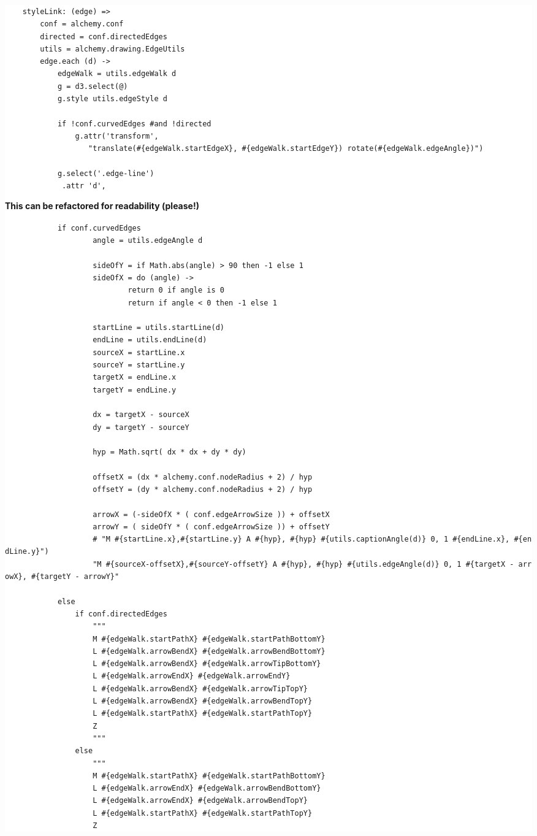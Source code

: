         styleLink: (edge) =>
            conf = alchemy.conf
            directed = conf.directedEdges
            utils = alchemy.drawing.EdgeUtils
            edge.each (d) ->
                edgeWalk = utils.edgeWalk d
                g = d3.select(@)
                g.style utils.edgeStyle d
                
                if !conf.curvedEdges #and !directed
                    g.attr('transform', 
                       "translate(#{edgeWalk.startEdgeX}, #{edgeWalk.startEdgeY}) rotate(#{edgeWalk.edgeAngle})")

                g.select('.edge-line')
                 .attr 'd',

**This can be refactored for readability (please!)**                    
                
                if conf.curvedEdges
                        angle = utils.edgeAngle d

                        sideOfY = if Math.abs(angle) > 90 then -1 else 1
                        sideOfX = do (angle) ->
                                return 0 if angle is 0
                                return if angle < 0 then -1 else 1

                        startLine = utils.startLine(d)
                        endLine = utils.endLine(d)
                        sourceX = startLine.x
                        sourceY = startLine.y
                        targetX = endLine.x
                        targetY = endLine.y

                        dx = targetX - sourceX
                        dy = targetY - sourceY
                        
                        hyp = Math.sqrt( dx * dx + dy * dy)

                        offsetX = (dx * alchemy.conf.nodeRadius + 2) / hyp
                        offsetY = (dy * alchemy.conf.nodeRadius + 2) / hyp

                        arrowX = (-sideOfX * ( conf.edgeArrowSize )) + offsetX
                        arrowY = ( sideOfY * ( conf.edgeArrowSize )) + offsetY
                        # "M #{startLine.x},#{startLine.y} A #{hyp}, #{hyp} #{utils.captionAngle(d)} 0, 1 #{endLine.x}, #{endLine.y}")
                        "M #{sourceX-offsetX},#{sourceY-offsetY} A #{hyp}, #{hyp} #{utils.edgeAngle(d)} 0, 1 #{targetX - arrowX}, #{targetY - arrowY}"

                else
                    if conf.directedEdges
                        """
                        M #{edgeWalk.startPathX} #{edgeWalk.startPathBottomY}
                        L #{edgeWalk.arrowBendX} #{edgeWalk.arrowBendBottomY}
                        L #{edgeWalk.arrowBendX} #{edgeWalk.arrowTipBottomY}
                        L #{edgeWalk.arrowEndX} #{edgeWalk.arrowEndY} 
                        L #{edgeWalk.arrowBendX} #{edgeWalk.arrowTipTopY} 
                        L #{edgeWalk.arrowBendX} #{edgeWalk.arrowBendTopY}
                        L #{edgeWalk.startPathX} #{edgeWalk.startPathTopY}
                        Z
                        """
                    else
                        """
                        M #{edgeWalk.startPathX} #{edgeWalk.startPathBottomY}
                        L #{edgeWalk.arrowEndX} #{edgeWalk.arrowBendBottomY}
                        L #{edgeWalk.arrowEndX} #{edgeWalk.arrowBendTopY}
                        L #{edgeWalk.startPathX} #{edgeWalk.startPathTopY}
                        Z